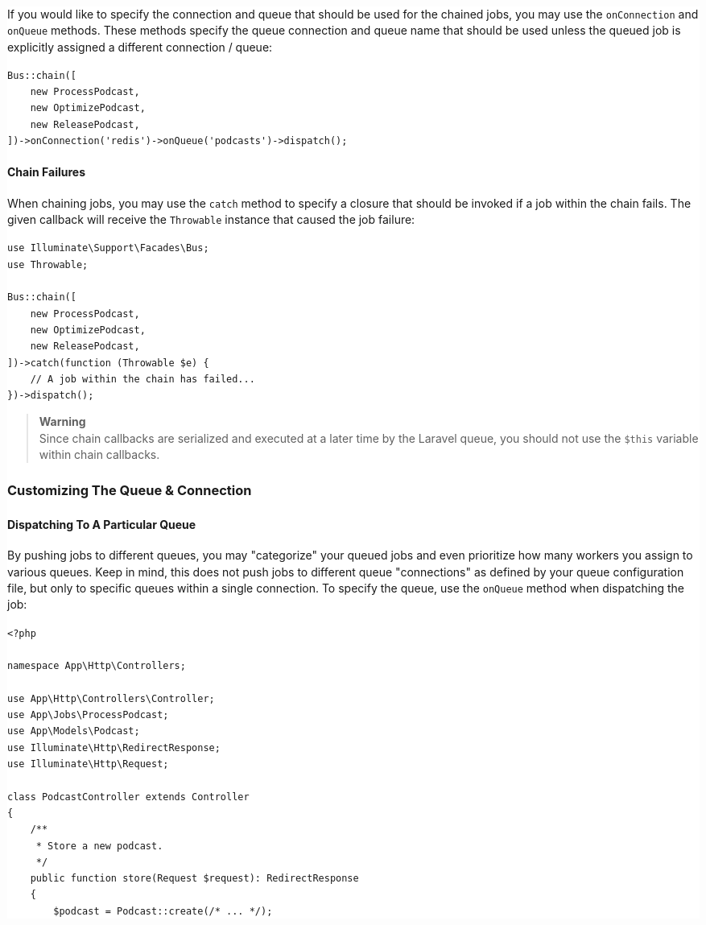 If you would like to specify the connection and queue that should be used for the chained jobs, you may use the `onConnection` and `onQueue` methods. These methods specify the queue connection and queue name that should be used unless the queued job is explicitly assigned a different connection / queue:

    Bus::chain([
        new ProcessPodcast,
        new OptimizePodcast,
        new ReleasePodcast,
    ])->onConnection('redis')->onQueue('podcasts')->dispatch();

<a name="chain-failures"></a>
#### Chain Failures

When chaining jobs, you may use the `catch` method to specify a closure that should be invoked if a job within the chain fails. The given callback will receive the `Throwable` instance that caused the job failure:

    use Illuminate\Support\Facades\Bus;
    use Throwable;

    Bus::chain([
        new ProcessPodcast,
        new OptimizePodcast,
        new ReleasePodcast,
    ])->catch(function (Throwable $e) {
        // A job within the chain has failed...
    })->dispatch();

> **Warning**  
> Since chain callbacks are serialized and executed at a later time by the Laravel queue, you should not use the `$this` variable within chain callbacks.

<a name="customizing-the-queue-and-connection"></a>
### Customizing The Queue & Connection

<a name="dispatching-to-a-particular-queue"></a>
#### Dispatching To A Particular Queue

By pushing jobs to different queues, you may "categorize" your queued jobs and even prioritize how many workers you assign to various queues. Keep in mind, this does not push jobs to different queue "connections" as defined by your queue configuration file, but only to specific queues within a single connection. To specify the queue, use the `onQueue` method when dispatching the job:

    <?php

    namespace App\Http\Controllers;

    use App\Http\Controllers\Controller;
    use App\Jobs\ProcessPodcast;
    use App\Models\Podcast;
    use Illuminate\Http\RedirectResponse;
    use Illuminate\Http\Request;

    class PodcastController extends Controller
    {
        /**
         * Store a new podcast.
         */
        public function store(Request $request): RedirectResponse
        {
            $podcast = Podcast::create(/* ... */);
